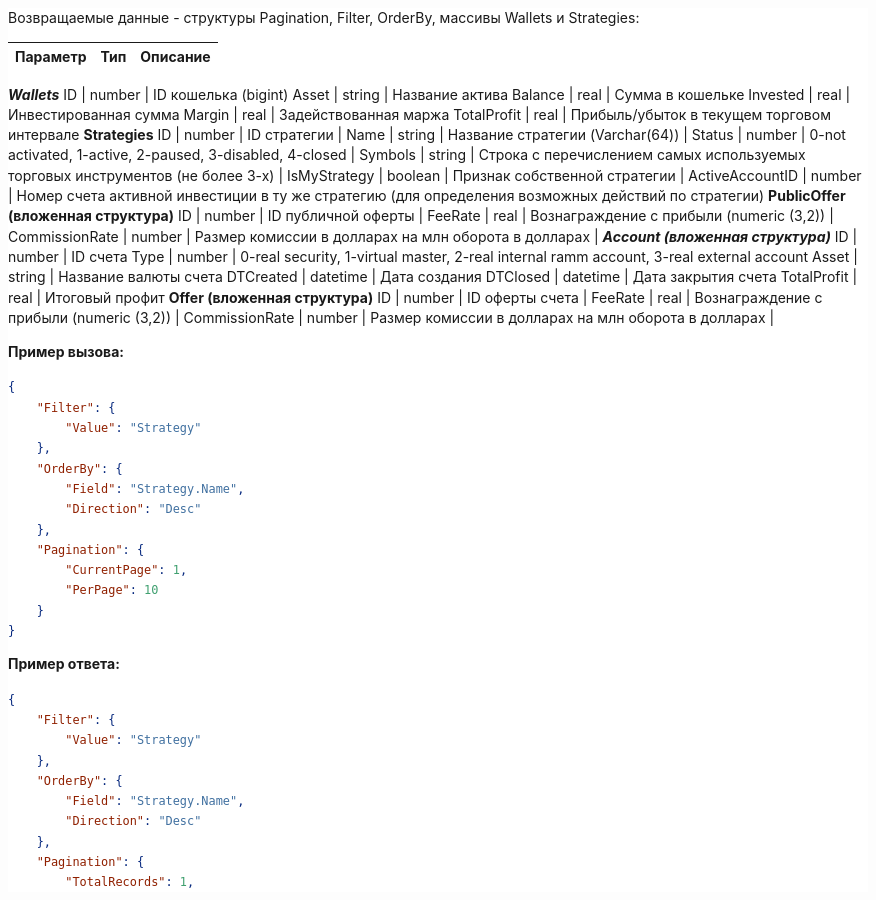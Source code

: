 Возвращаемые данные - структуры Pagination, Filter, OrderBy, массивы Wallets и Strategies:

Параметр | Тип | Описание 
---------|----------|----------
***Wallets***
ID	|	number	|	ID кошелька (bigint)
Asset	|	string	|	Название актива
Balance	|	real	|	Сумма в кошельке
Invested	|	real	|	Инвестированная сумма
Margin	|	real	|	Задействованная маржа
TotalProfit	|	real	|	Прибыль/убыток в текущем торговом интервале
****Strategies****
ID	|	number	|	ID стратегии		|
Name	|	string	|	Название стратегии (Varchar(64))		|
Status	|	number	|	0-not activated, 1-active, 2-paused, 3-disabled, 4-closed		|
Symbols	|	string	|	Строка с перечислением самых используемых торговых инструментов (не более 3-х)		|
IsMyStrategy	|	boolean	|	Признак собственной стратегии		|
ActiveAccountID |	number	|	Номер счета активной инвестиции в ту же стратегию (для определения возможных действий по стратегии)
****PublicOffer (вложенная структура)****
ID	|	number	|	ID публичной оферты		|
FeeRate	|	real	|	Вознаграждение с прибыли (numeric (3,2))		|
CommissionRate	|	number	|	Размер комиссии в долларах на млн оборота в долларах 		|
***Account (вложенная структура)***
ID	|	number	|	ID счета
Type	|	number	|	0-real security, 1-virtual master, 2-real internal ramm account, 3-real external account
Asset	|	string	|	Название валюты счета
DTCreated	|	datetime	|	Дата создания
DTClosed	|	datetime	|	Дата закрытия счета
TotalProfit	|	real	|	Итоговый профит
****Offer (вложенная структура)****
ID	|	number	|	ID оферты счета		|
FeeRate	|	real	|	Вознаграждение с прибыли (numeric (3,2))		|
CommissionRate	|	number	|	Размер комиссии в долларах на млн оборота в долларах 		|

**Пример вызова:**
```json
{
    "Filter": {
        "Value": "Strategy"
    },
    "OrderBy": {
        "Field": "Strategy.Name",
        "Direction": "Desc"
    },
    "Pagination": {
        "CurrentPage": 1,
        "PerPage": 10
    }
}
```
**Пример ответа:**
```json
{
    "Filter": {
        "Value": "Strategy"
    },
    "OrderBy": {
        "Field": "Strategy.Name",
        "Direction": "Desc"
    },
    "Pagination": {
        "TotalRecords": 1,
```